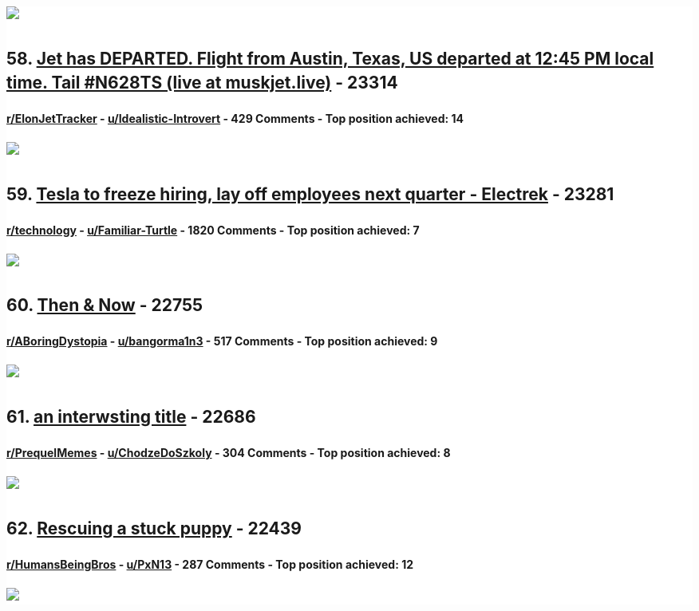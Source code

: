 <a href="https://en.wikipedia.org/wiki/Economic_history_of_Argentina"><img src="https://b.thumbs.redditmedia.com/LddjJABL_UouOue5qrKlxRa9MxEmq3smUJe3CgUbgXs.jpg"></img></a>

## 58. [Jet has DEPARTED. Flight from Austin, Texas, US departed at 12:45 PM local time. Tail #N628TS (live at muskjet.live)](http://reddit.com/r/ElonJetTracker/comments/zrxcze/jet_has_departed_flight_from_austin_texas_us/) - 23314
#### [r/ElonJetTracker](http://reddit.com/r/ElonJetTracker) - [u/Idealistic-Introvert](http://reddit.com/u/Idealistic-Introvert) - 429 Comments - Top position achieved: 14

<a href="https://www.reddit.com/gallery/zrxcze"><img src="https://a.thumbs.redditmedia.com/TmZxAcw15S0Nes9moeJkPeujENtsdd0mpepsuu06mi0.jpg"></img></a>

## 59. [Tesla to freeze hiring, lay off employees next quarter - Electrek](http://reddit.com/r/technology/comments/zrlal3/tesla_to_freeze_hiring_lay_off_employees_next/) - 23281
#### [r/technology](http://reddit.com/r/technology) - [u/Familiar-Turtle](http://reddit.com/u/Familiar-Turtle) - 1820 Comments - Top position achieved: 7

<a href="https://www.reuters.com/business/autos-transportation/tesla-freeze-hiring-lay-off-employees-next-quarter-electrek-2022-12-21/"><img src="https://b.thumbs.redditmedia.com/GXmnWm7ZPzMIQ1RtYhrxn_dseGpT9j46zF2JD-Dn2WQ.jpg"></img></a>

## 60. [Then &amp; Now](http://reddit.com/r/ABoringDystopia/comments/zrud21/then_now/) - 22755
#### [r/ABoringDystopia](http://reddit.com/r/ABoringDystopia) - [u/bangorma1n3](http://reddit.com/u/bangorma1n3) - 517 Comments - Top position achieved: 9

<a href="https://i.redd.it/c831ouufm47a1.jpg"><img src="https://b.thumbs.redditmedia.com/xKnWVCwJY7E1u8mwcm_dgf1i8J0gP-HLxdXS-vEXWKk.jpg"></img></a>

## 61. [an interwsting title](http://reddit.com/r/PrequelMemes/comments/zrff23/an_interwsting_title/) - 22686
#### [r/PrequelMemes](http://reddit.com/r/PrequelMemes) - [u/ChodzeDoSzkoly](http://reddit.com/u/ChodzeDoSzkoly) - 304 Comments - Top position achieved: 8

<a href="https://i.redd.it/mzuru7jay77a1.jpg"><img src="https://b.thumbs.redditmedia.com/LozTjDLx1X6X_3s5GIVAV8Dl4Q81E8-KoWWxzdTYJHY.jpg"></img></a>

## 62. [Rescuing a stuck puppy](http://reddit.com/r/HumansBeingBros/comments/zrns2r/rescuing_a_stuck_puppy/) - 22439
#### [r/HumansBeingBros](http://reddit.com/r/HumansBeingBros) - [u/PxN13](http://reddit.com/u/PxN13) - 287 Comments - Top position achieved: 12

<a href="https://v.redd.it/v6y3nblxf97a1"><img src="https://b.thumbs.redditmedia.com/WmfB9mn06yLEQylrqXJolBebWUmsUhtj3MsTI34hfjM.jpg"></img></a>
